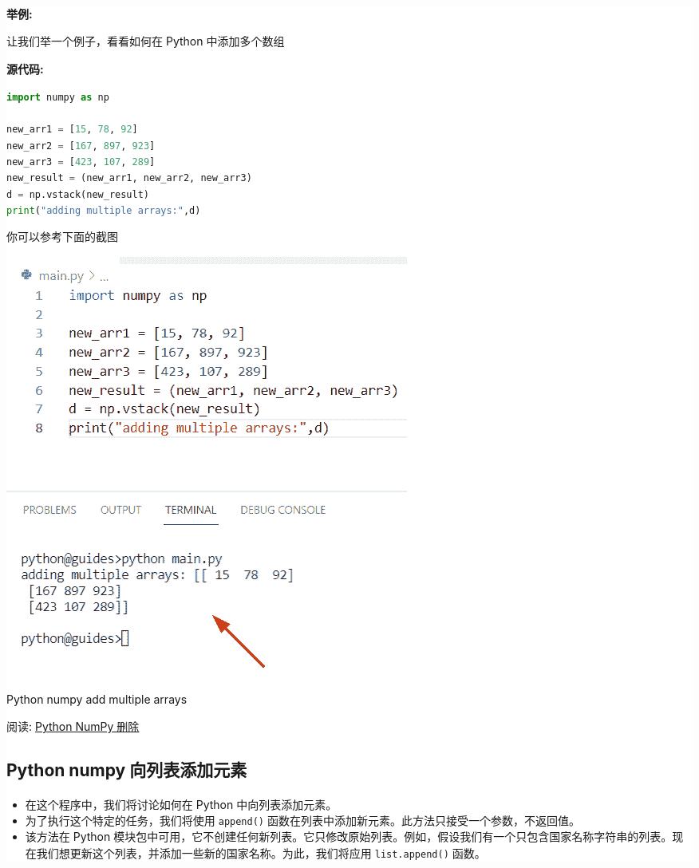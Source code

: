 **举例:**

让我们举一个例子，看看如何在 Python 中添加多个数组

**源代码:**

```py
import numpy as np

new_arr1 = [15, 78, 92]
new_arr2 = [167, 897, 923]
new_arr3 = [423, 107, 289]
new_result = (new_arr1, new_arr2, new_arr3)
d = np.vstack(new_result)
print("adding multiple arrays:",d)
```

你可以参考下面的截图

![Python numpy add multiple arrays](img/320dee88c52b7d98f0700d42a05a04b3.png "Python numpy add multiple arrays")

Python numpy add multiple arrays

阅读: [Python NumPy 删除](https://pythonguides.com/python-numpy-delete/)

## Python numpy 向列表添加元素

*   在这个程序中，我们将讨论如何在 Python 中向列表添加元素。
*   为了执行这个特定的任务，我们将使用 `append()` 函数在列表中添加新元素。此方法只接受一个参数，不返回值。
*   该方法在 Python 模块包中可用，它不创建任何新列表。它只修改原始列表。例如，假设我们有一个只包含国家名称字符串的列表。现在我们想更新这个列表，并添加一些新的国家名称。为此，我们将应用 `list.append()` 函数。

